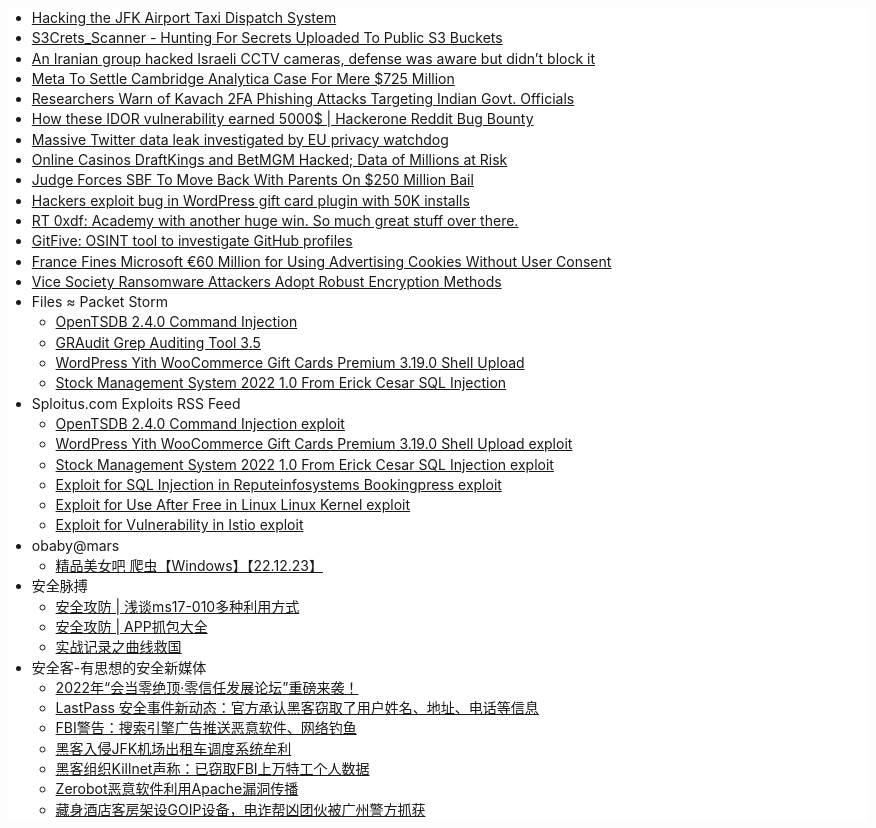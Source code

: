  - [Hacking the JFK Airport Taxi Dispatch System](https://twitter.com/Dinosn/status/1606362789177479169)
  - [S3Crets_Scanner - Hunting For Secrets Uploaded To Public S3 Buckets](https://twitter.com/Dinosn/status/1606362741077409792)
  - [An Iranian group hacked Israeli CCTV cameras, defense was aware but didn’t block it](https://twitter.com/Dinosn/status/1606362552392351764)
  - [Meta To Settle Cambridge Analytica Case For Mere $725 Million](https://twitter.com/Dinosn/status/1606362523061452800)
  - [Researchers Warn of Kavach 2FA Phishing Attacks Targeting Indian Govt. Officials](https://twitter.com/Dinosn/status/1606362446368645120)
  - [How these IDOR vulnerability earned 5000$ | Hackerone Reddit Bug Bounty](https://twitter.com/Dinosn/status/1606362403393896472)
  - [Massive Twitter data leak investigated by EU privacy watchdog](https://twitter.com/Dinosn/status/1606362151047790613)
  - [Online Casinos DraftKings and BetMGM Hacked; Data of Millions at Risk](https://twitter.com/Dinosn/status/1606362115350024193)
  - [Judge Forces SBF To Move Back With Parents On $250 Million Bail](https://twitter.com/Dinosn/status/1606362060442550273)
  - [Hackers exploit bug in WordPress gift card plugin with 50K installs](https://twitter.com/Dinosn/status/1606361956885069826)
  - [RT 0xdf: Academy with another huge win. So much great stuff over there.](https://twitter.com/0xdf_/status/1606347923729649682)
  - [GitFive: OSINT tool to investigate GitHub profiles](https://twitter.com/Dinosn/status/1606235821056569345)
  - [France Fines Microsoft €60 Million for Using Advertising Cookies Without User Consent](https://twitter.com/Dinosn/status/1606235784725635074)
  - [Vice Society Ransomware Attackers Adopt Robust Encryption Methods](https://twitter.com/Dinosn/status/1606235642513575936)
- Files ≈ Packet Storm
  - [OpenTSDB 2.4.0 Command Injection](https://packetstormsecurity.com/files/170331/opentsdb_yrange_cmd_injection.rb.txt)
  - [GRAudit Grep Auditing Tool 3.5](https://packetstormsecurity.com/files/170330/graudit-3.5.tar.gz)
  - [WordPress Yith WooCommerce Gift Cards Premium 3.19.0 Shell Upload](https://packetstormsecurity.com/files/170329/wpywcgcp3190-shell.txt)
  - [Stock Management System 2022 1.0 From Erick Cesar SQL Injection](https://packetstormsecurity.com/files/170328/sms202210-sql.txt)
- Sploitus.com Exploits RSS Feed
  - [OpenTSDB 2.4.0 Command Injection exploit](https://sploitus.com/exploit?id=PACKETSTORM:170331&utm_source=rss&utm_medium=rss)
  - [WordPress Yith WooCommerce Gift Cards Premium 3.19.0 Shell Upload exploit](https://sploitus.com/exploit?id=PACKETSTORM:170329&utm_source=rss&utm_medium=rss)
  - [Stock Management System 2022 1.0 From Erick Cesar SQL Injection exploit](https://sploitus.com/exploit?id=PACKETSTORM:170328&utm_source=rss&utm_medium=rss)
  - [Exploit for SQL Injection in Reputeinfosystems Bookingpress exploit](https://sploitus.com/exploit?id=758DAECC-EC77-502D-BBFE-CA8E0AFD671D&utm_source=rss&utm_medium=rss)
  - [Exploit for Use After Free in Linux Linux Kernel exploit](https://sploitus.com/exploit?id=33212288-81D4-514F-8070-F223DCDD9BE7&utm_source=rss&utm_medium=rss)
  - [Exploit for Vulnerability in Istio exploit](https://sploitus.com/exploit?id=281992D1-9B0E-5D83-9D48-998683DD5490&utm_source=rss&utm_medium=rss)
- obaby@mars
  - [精品美女吧 爬虫【Windows】【22.12.23】](https://h4ck.org.cn/2022/12/%e7%b2%be%e5%93%81%e7%be%8e%e5%a5%b3%e5%90%a7-%e7%88%ac%e8%99%ab%e3%80%90windows%e3%80%91%e3%80%9022-12-23%e3%80%91/)
- 安全脉搏
  - [安全攻防 | 浅谈ms17-010多种利用方式](https://www.secpulse.com/archives/194017.html)
  - [安全攻防 | APP抓包大全](https://www.secpulse.com/archives/194000.html)
  - [实战记录之曲线救国](https://www.secpulse.com/archives/193987.html)
- 安全客-有思想的安全新媒体
  - [2022年“会当零绝顶·零信任发展论坛”重磅来袭！](https://www.anquanke.com/post/id/284599)
  - [LastPass 安全事件新动态：官方承认黑客窃取了用户姓名、地址、电话等信息](https://www.anquanke.com/post/id/284638)
  - [FBI警告：搜索引擎广告推送恶意软件、网络钓鱼](https://www.anquanke.com/post/id/284635)
  - [黑客入侵JFK机场出租车调度系统牟利](https://www.anquanke.com/post/id/284631)
  - [黑客组织Killnet声称：已窃取FBI上万特工个人数据](https://www.anquanke.com/post/id/284628)
  - [Zerobot恶意软件利用Apache漏洞传播](https://www.anquanke.com/post/id/284621)
  - [藏身酒店客房架设GOIP设备，电诈帮凶团伙被广州警方抓获](https://www.anquanke.com/post/id/284602)
